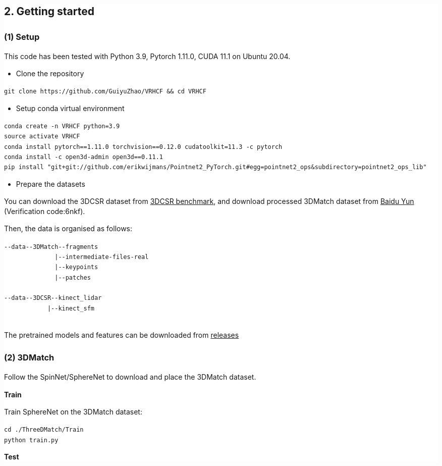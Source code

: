 

## 2. Getting started
### (1) Setup
This code has been tested with Python 3.9, Pytorch 1.11.0, CUDA 11.1 on Ubuntu 20.04.

- Clone the repository 
```
git clone https://github.com/GuiyuZhao/VRHCF && cd VRHCF
```
- Setup conda virtual environment
```
conda create -n VRHCF python=3.9
source activate VRHCF
conda install pytorch==1.11.0 torchvision==0.12.0 cudatoolkit=11.3 -c pytorch
conda install -c open3d-admin open3d==0.11.1
pip install "git+git://github.com/erikwijmans/Pointnet2_PyTorch.git#egg=pointnet2_ops&subdirectory=pointnet2_ops_lib"
```
- Prepare the datasets

You can download the 3DCSR dataset from [3DCSR benchmark](http://multimediauts.org/3D_data_for_registration),
and download processed 3DMatch dataset from [Baidu Yun](https://pan.baidu.com/s/1KltoYtAnNSEzBw3j6QOL1w?pwd=6nkf) (Verification code:6nkf).

Then, the data is organised as follows:
```
--data--3DMatch--fragments
              |--intermediate-files-real
              |--keypoints
              |--patches
              
--data--3DCSR--kinect_lidar
            |--kinect_sfm
            

```
The pretrained models and features can be downloaded from [releases](https://github.com/GuiyuZhao/VRHCF/releases/tag/v1.0)
      

### (2) 3DMatch
Follow the SpinNet/SphereNet to download and place the 3DMatch dataset.

**Train**

Train SphereNet on the 3DMatch dataset:
```
cd ./ThreeDMatch/Train
python train.py
```

**Test**
